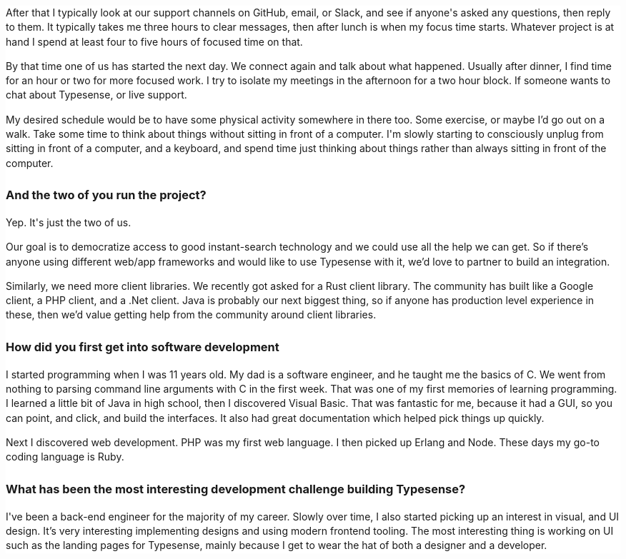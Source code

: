 After that I typically look at our support channels on GitHub, email, or Slack,
and see if anyone's asked any questions, then reply to them. It typically takes
me three hours to clear messages, then after lunch is when my focus time
starts. Whatever project is at hand I spend at least four to five hours of
focused time on that.

By that time one of us has started the next day. We connect again and talk
about what happened. Usually after dinner, I find time for an hour or two for
more focused work. I try to isolate my meetings in the afternoon for a two hour
block. If someone wants to chat about Typesense, or live support.

My desired schedule would be to have some physical activity somewhere in there
too. Some exercise, or maybe I’d go out on a walk. Take some time to think
about things without sitting in front of a computer. I'm slowly starting to
consciously unplug from sitting in front of a computer, and a keyboard, and
spend time just thinking about things rather than always sitting in front of
the computer.

### And the two of you run the project?

Yep. It's just the two of us.

Our goal is to democratize access to good instant-search technology and we
could use all the help we can get. So if there’s anyone using different web/app
frameworks and would like to use Typesense with it, we’d love to partner to
build an integration.

Similarly, we need more client libraries. We recently got asked for a Rust
client library. The community has built like a Google client, a PHP client, and
a .Net client. Java is probably our next biggest thing, so if anyone has
production level experience in these, then we’d value getting help from the
community around client libraries.


### How did you first get into software development

I started programming when I was 11 years old. My dad is a software engineer,
and he taught me the basics of C. We went from nothing to parsing command line
arguments with C in the first week. That was one of my first memories of
learning programming. I learned a little bit of Java in high school, then I
discovered Visual Basic.  That was fantastic for me, because it had a GUI, so
you can point, and click, and build the interfaces. It also had great
documentation which helped pick things up quickly.

Next I discovered web development. PHP was my first web language. I then picked
up Erlang and Node. These days my go-to coding language is Ruby.

### What has been the most interesting development challenge building Typesense?

I've been a back-end engineer for the majority of my career. Slowly over time,
I also started picking up an interest in visual, and UI design. It’s very
interesting implementing designs and using modern frontend tooling. The most
interesting thing is working on UI such as the landing pages for Typesense,
mainly because I get to wear the hat of both a designer and a developer.
